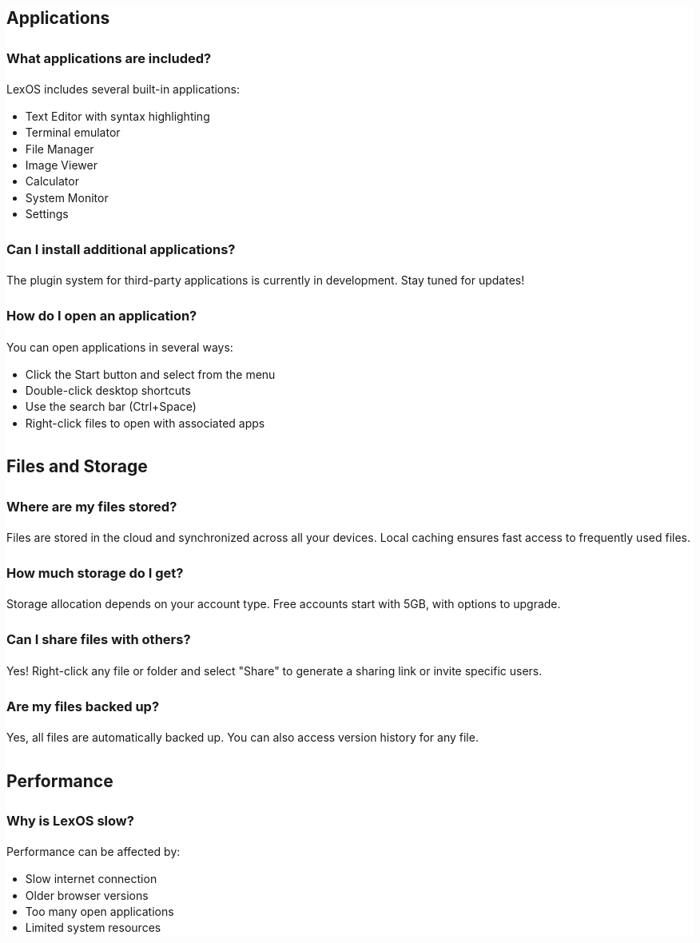 ## Applications

### What applications are included?
LexOS includes several built-in applications:
- Text Editor with syntax highlighting
- Terminal emulator
- File Manager
- Image Viewer
- Calculator
- System Monitor
- Settings

### Can I install additional applications?
The plugin system for third-party applications is currently in development. Stay tuned for updates!

### How do I open an application?
You can open applications in several ways:
- Click the Start button and select from the menu
- Double-click desktop shortcuts
- Use the search bar (Ctrl+Space)
- Right-click files to open with associated apps

## Files and Storage

### Where are my files stored?
Files are stored in the cloud and synchronized across all your devices. Local caching ensures fast access to frequently used files.

### How much storage do I get?
Storage allocation depends on your account type. Free accounts start with 5GB, with options to upgrade.

### Can I share files with others?
Yes! Right-click any file or folder and select "Share" to generate a sharing link or invite specific users.

### Are my files backed up?
Yes, all files are automatically backed up. You can also access version history for any file.

## Performance

### Why is LexOS slow?
Performance can be affected by:
- Slow internet connection
- Older browser versions
- Too many open applications
- Limited system resources
